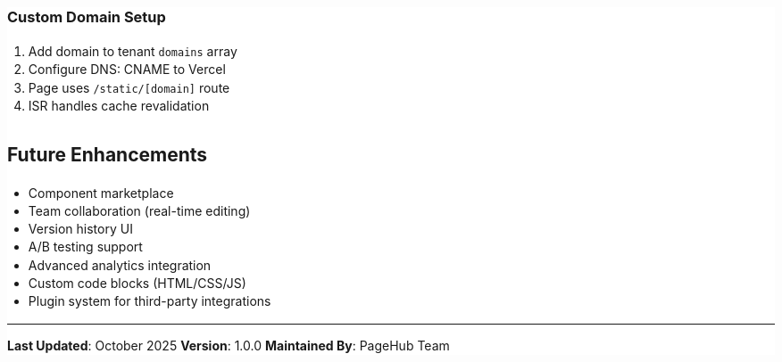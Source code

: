 ### Custom Domain Setup
1. Add domain to tenant `domains` array
2. Configure DNS: CNAME to Vercel
3. Page uses `/static/[domain]` route
4. ISR handles cache revalidation

## Future Enhancements
- Component marketplace
- Team collaboration (real-time editing)
- Version history UI
- A/B testing support
- Advanced analytics integration
- Custom code blocks (HTML/CSS/JS)
- Plugin system for third-party integrations

---

**Last Updated**: October 2025
**Version**: 1.0.0
**Maintained By**: PageHub Team
